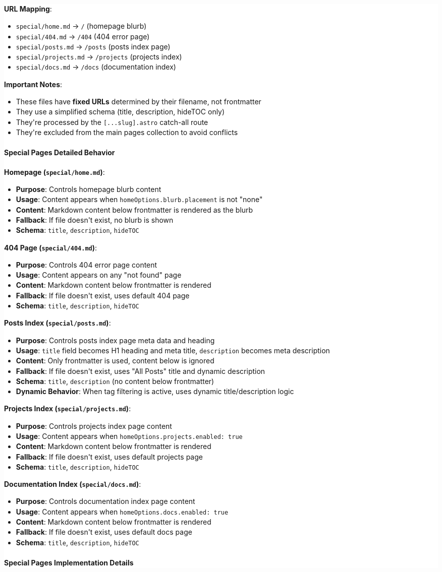 **URL Mapping**:
- `special/home.md` → `/` (homepage blurb)
- `special/404.md` → `/404` (404 error page)
- `special/posts.md` → `/posts` (posts index page)
- `special/projects.md` → `/projects` (projects index)
- `special/docs.md` → `/docs` (documentation index)

**Important Notes**:
- These files have **fixed URLs** determined by their filename, not frontmatter
- They use a simplified schema (title, description, hideTOC only)
- They're processed by the `[...slug].astro` catch-all route
- They're excluded from the main pages collection to avoid conflicts

#### **Special Pages Detailed Behavior**

**Homepage (`special/home.md`)**:
- **Purpose**: Controls homepage blurb content
- **Usage**: Content appears when `homeOptions.blurb.placement` is not "none"
- **Content**: Markdown content below frontmatter is rendered as the blurb
- **Fallback**: If file doesn't exist, no blurb is shown
- **Schema**: `title`, `description`, `hideTOC`

**404 Page (`special/404.md`)**:
- **Purpose**: Controls 404 error page content
- **Usage**: Content appears on any "not found" page
- **Content**: Markdown content below frontmatter is rendered
- **Fallback**: If file doesn't exist, uses default 404 page
- **Schema**: `title`, `description`, `hideTOC`

**Posts Index (`special/posts.md`)**:
- **Purpose**: Controls posts index page meta data and heading
- **Usage**: `title` field becomes H1 heading and meta title, `description` becomes meta description
- **Content**: Only frontmatter is used, content below is ignored
- **Fallback**: If file doesn't exist, uses "All Posts" title and dynamic description
- **Schema**: `title`, `description` (no content below frontmatter)
- **Dynamic Behavior**: When tag filtering is active, uses dynamic title/description logic

**Projects Index (`special/projects.md`)**:
- **Purpose**: Controls projects index page content
- **Usage**: Content appears when `homeOptions.projects.enabled: true`
- **Content**: Markdown content below frontmatter is rendered
- **Fallback**: If file doesn't exist, uses default projects page
- **Schema**: `title`, `description`, `hideTOC`

**Documentation Index (`special/docs.md`)**:
- **Purpose**: Controls documentation index page content
- **Usage**: Content appears when `homeOptions.docs.enabled: true`
- **Content**: Markdown content below frontmatter is rendered
- **Fallback**: If file doesn't exist, uses default docs page
- **Schema**: `title`, `description`, `hideTOC`

#### **Special Pages Implementation Details**
